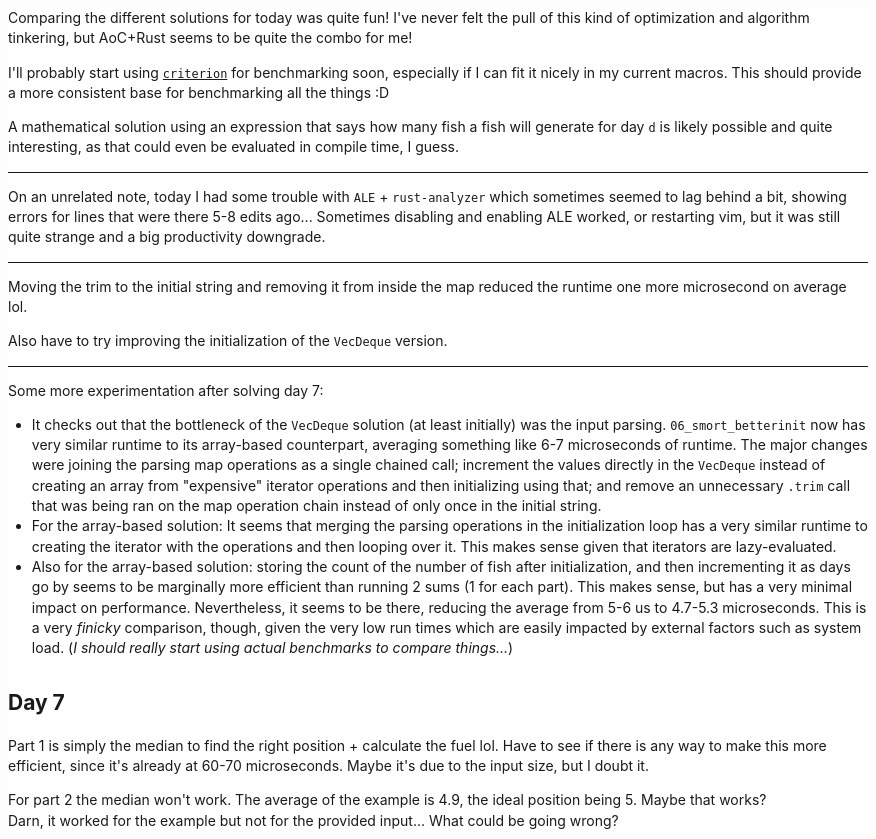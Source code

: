 Comparing the different solutions for today was quite fun! I've never felt the pull of this kind of optimization and algorithm tinkering, but AoC+Rust seems to be quite the combo for me!

 I'll probably start using [`criterion`](https://crates.io/crates/criterion) for benchmarking soon, especially if I can fit it nicely in my current macros. This should provide a more consistent base for benchmarking all the things :D

 A mathematical solution using an expression that says how many fish a fish will generate for day `d` is likely possible and quite interesting, as that could even be evaluated in compile time, I guess.

 ----

 On an unrelated note, today I had some trouble with `ALE` + `rust-analyzer` which sometimes seemed to lag behind a bit, showing errors for lines that were there 5-8 edits ago... Sometimes disabling and enabling ALE worked, or restarting vim, but it was still quite strange and a big productivity downgrade.

 ----

 Moving the trim to the initial string and removing it from inside the map reduced the runtime one more microsecond on average lol.

 Also have to try improving the initialization of the `VecDeque` version.

 ----

 Some more experimentation after solving day 7:

 * It checks out that the bottleneck of the `VecDeque` solution (at least initially) was the input parsing. `06_smort_betterinit` now has very similar runtime to its array-based counterpart, averaging something like 6-7 microseconds of runtime. The major changes were joining the parsing map operations as a single chained call; increment the values directly in the `VecDeque` instead of creating an array from "expensive" iterator operations and then initializing using that; and remove an unnecessary `.trim` call that was being ran on the map operation chain instead of only once in the initial string.
 * For the array-based solution: It seems that merging the parsing operations in the initialization loop has a very similar runtime to creating the iterator with the operations and then looping over it. This makes sense given that iterators are lazy-evaluated.
 * Also for the array-based solution: storing the count of the number of fish after initialization, and then incrementing it as days go by seems to be marginally more efficient than running 2 sums (1 for each part). This makes sense, but has a very minimal impact on performance. Nevertheless, it seems to be there, reducing the average from 5-6 us to 4.7-5.3 microseconds. This is a very _finicky_ comparison, though, given the very low run times which are easily impacted by external factors such as system load. (_I should really start using actual benchmarks to compare things..._)

 ## Day 7

Part 1 is simply the median to find the right position + calculate the fuel lol. Have to see if there is any way to make this more efficient, since it's already at 60-70 microseconds. Maybe it's due to the input size, but I doubt it.

For part 2 the median won't work. The average of the example is 4.9, the ideal position being 5. Maybe that works?  
Darn, it worked for the example but not for the provided input... What could be going wrong?
